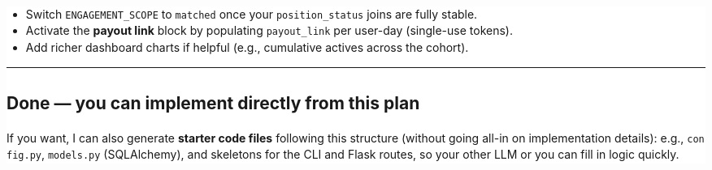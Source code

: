 * Switch `ENGAGEMENT_SCOPE` to `matched` once your `position_status` joins are fully stable.
* Activate the **payout link** block by populating `payout_link` per user-day (single-use tokens).
* Add richer dashboard charts if helpful (e.g., cumulative actives across the cohort).

---

## Done — you can implement directly from this plan

If you want, I can also generate **starter code files** following this structure (without going all-in on implementation details): e.g., `config.py`, `models.py` (SQLAlchemy), and skeletons for the CLI and Flask routes, so your other LLM or you can fill in logic quickly.
